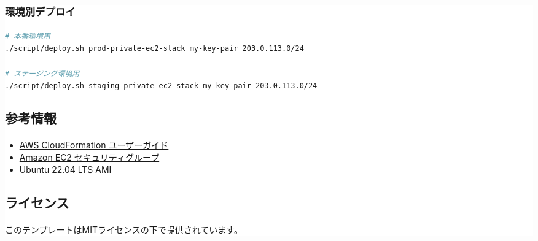 ### 環境別デプロイ

```bash
# 本番環境用
./script/deploy.sh prod-private-ec2-stack my-key-pair 203.0.113.0/24

# ステージング環境用
./script/deploy.sh staging-private-ec2-stack my-key-pair 203.0.113.0/24
```

## 参考情報

- [AWS CloudFormation ユーザーガイド](https://docs.aws.amazon.com/ja_jp/AWSCloudFormation/latest/UserGuide/)
- [Amazon EC2 セキュリティグループ](https://docs.aws.amazon.com/ja_jp/AWSEC2/latest/UserGuide/ec2-security-groups.html)
- [Ubuntu 22.04 LTS AMI](https://ubuntu.com/server/docs/cloud-images/amazon-ec2)

## ライセンス

このテンプレートはMITライセンスの下で提供されています。
